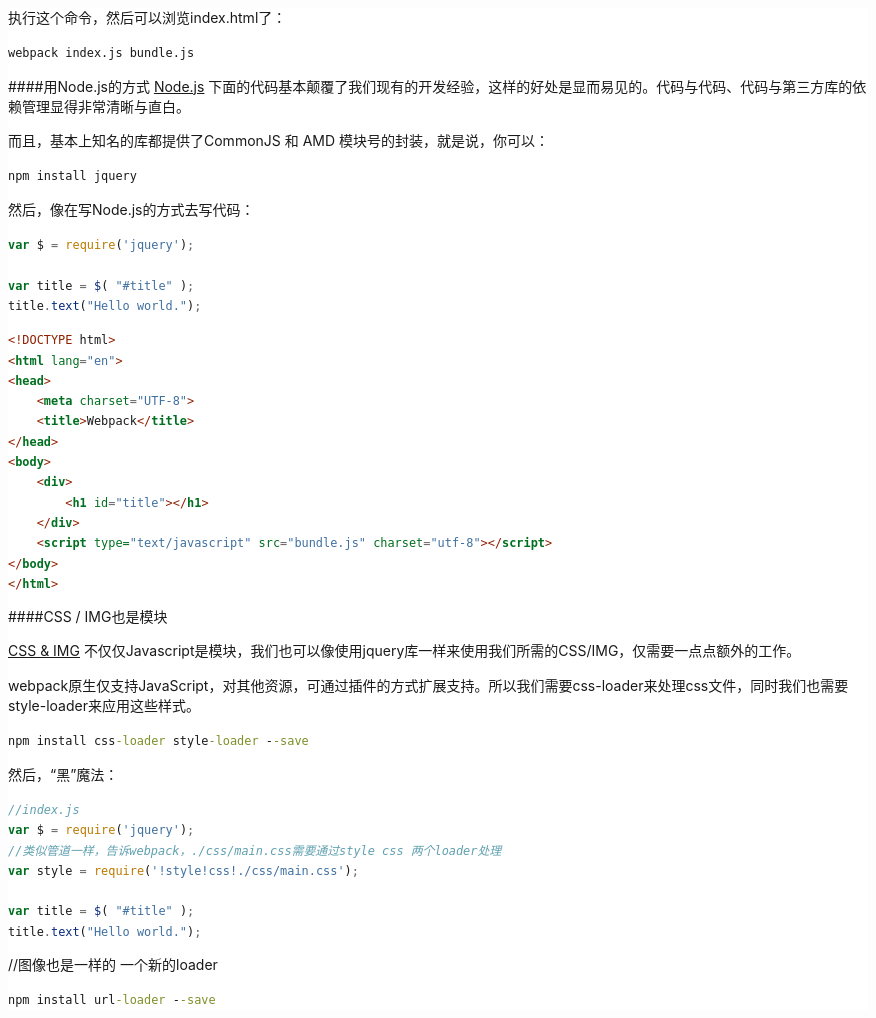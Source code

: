 执行这个命令，然后可以浏览index.html了：
```cmd
webpack index.js bundle.js
```

####用Node.js的方式
[Node.js](https://github.com/tyr-liu/ax-web/tree/master/react-step-by-step/codes/8.1.webpack/nodejs)
下面的代码基本颠覆了我们现有的开发经验，这样的好处是显而易见的。代码与代码、代码与第三方库的依赖管理显得非常清晰与直白。

而且，基本上知名的库都提供了CommonJS 和 AMD 模块号的封装，就是说，你可以：
```cmd
npm install jquery
```
然后，像在写Node.js的方式去写代码：
```javascript
var $ = require('jquery');

var title = $( "#title" );
title.text("Hello world.");
```

```html
<!DOCTYPE html>
<html lang="en">
<head>
    <meta charset="UTF-8">
    <title>Webpack</title>
</head>
<body>
    <div>
        <h1 id="title"></h1>
    </div>
    <script type="text/javascript" src="bundle.js" charset="utf-8"></script>
</body>
</html>
```
####CSS / IMG也是模块

[CSS & IMG](https://github.com/tyr-liu/ax-web/tree/master/react-step-by-step/codes/8.1.webpack/cssimg)
不仅仅Javascript是模块，我们也可以像使用jquery库一样来使用我们所需的CSS/IMG，仅需要一点点额外的工作。

webpack原生仅支持JavaScript，对其他资源，可通过插件的方式扩展支持。所以我们需要css-loader来处理css文件，同时我们也需要style-loader来应用这些样式。

```cmd
npm install css-loader style-loader --save
```

然后，“黑”魔法：
```javascript
//index.js
var $ = require('jquery');
//类似管道一样，告诉webpack，./css/main.css需要通过style css 两个loader处理
var style = require('!style!css!./css/main.css');

var title = $( "#title" );
title.text("Hello world.");
```
//图像也是一样的
一个新的loader
```cmd
npm install url-loader --save
```

